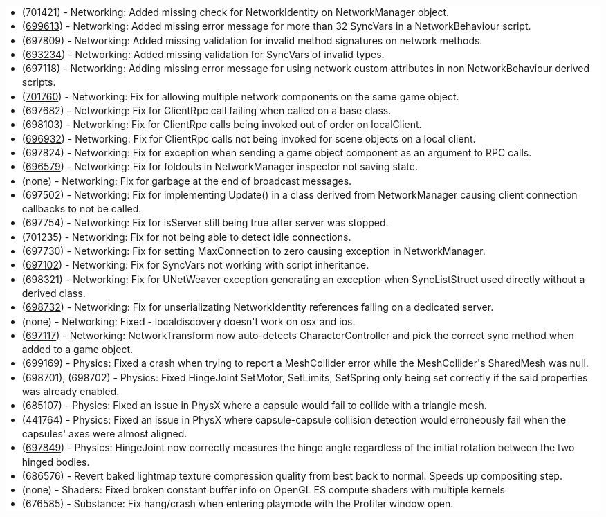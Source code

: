 *   ([701421](http://issuetracker.unity3d.com/issues/having-a-networkidentity-on-a-networkmanager-object-disables-it-in-play-mode)) - Networking: Added missing check for NetworkIdentity on NetworkManager object.
*   ([699613](http://issuetracker.unity3d.com/issues/networking-slash-syncvar-declaring-more-than-32-syncvars-in-one-class-causes-wrong-hook-functions-to-be-called)) - Networking: Added missing error message for more than 32 SyncVars in a NetworkBehaviour script.
*   (697809) - Networking: Added missing validation for invalid method signatures on network methods.
*   ([693234](http://issuetracker.unity3d.com/issues/syncvar-not-enforced-to-strictly-primitive-types)) - Networking: Added missing validation for SyncVars of invalid types.
*   ([697118](http://issuetracker.unity3d.com/issues/no-warning-for-network-attributes-in-non-networkbehaviour-scripts)) - Networking: Adding missing error message for using network custom attributes in non NetworkBehaviour derived scripts.
*   ([701760](http://issuetracker.unity3d.com/issues/networktransform-can-be-put-on-an-object-more-than-once)) - Networking: Fix for allowing multiple network components on the same game object.
*   (697682) - Networking: Fix for ClientRpc call failing when called on a base class.
*   ([698103](http://issuetracker.unity3d.com/issues/clientrpc-calls-in-reverse-order-on-localclient)) - Networking: Fix for ClientRpc calls being invoked out of order on localClient.
*   ([696932](http://issuetracker.unity3d.com/issues/clientrpc-isnt-called-for-local-client-for-networked-scene-objects)) - Networking: Fix for ClientRpc calls not being invoked for scene objects on a local client.
*   (697824) - Networking: Fix for exception when sending a game object component as an argument to RPC calls.
*   ([696579](http://issuetracker.unity3d.com/issues/unet-components-inspector-doesnt-save-expanded-slash-collapsed-state)) - Networking: Fix for foldouts in NetworkManager inspector not saving state.
*   (none) - Networking: Fix for garbage at the end of broadcast messages.
*   (697502) - Networking: Fix for implementing Update() in a class derived from NetworkManager causing client connection callbacks to not be called.
*   (697754) - Networking: Fix for isServer still being true after server was stopped.
*   ([701235](http://issuetracker.unity3d.com/issues/no-way-to-detect-an-idle-network-connection)) - Networking: Fix for not being able to detect idle connections.
*   (697730) - Networking: Fix for setting MaxConnection to zero causing exception in NetworkManager.
*   ([697102](http://issuetracker.unity3d.com/issues/syncvars-dont-work-with-script-inheritance)) - Networking: Fix for SyncVars not working with script inheritance.
*   ([698321](http://issuetracker.unity3d.com/issues/exception-using-syncliststruct-with-no-derived-class)) - Networking: Fix for UNetWeaver exception generating an exception when SyncListStruct used directly without a derived class.
*   ([698732](http://issuetracker.unity3d.com/issues/networkreader-dot-readnetworkidentity-assumes-it-is-on-client)) - Networking: Fix for unserializating NetworkIdentity references failing on a dedicated server.
*   (none) - Networking: Fixed - localdiscovery doesn't work on osx and ios.
*   ([697117](http://issuetracker.unity3d.com/issues/networktransform-does-not-autodetect-charactercontroller)) - Networking: NetworkTransform now auto-detects CharacterController and pick the correct sync method when added to a game object.
*   ([699169](http://issuetracker.unity3d.com/issues/probably-a-problem-with-my-mesh-changer-script)) - Physics: Fixed a crash when trying to report a MeshCollider error while the MeshCollider's SharedMesh was null.
*   (698701), (698702) - Physics: Fixed HingeJoint SetMotor, SetLimits, SetSpring only being set correctly if the said properties was already enabled.
*   ([685107](http://issuetracker.unity3d.com/issues/capsulecollider-capsule-collider-falls-through-the-plane-when-moving-along-x-axis)) - Physics: Fixed an issue in PhysX where a capsule would fail to collide with a triangle mesh.
*   (441764) - Physics: Fixed an issue in PhysX where capsule-capsule collision detection would erroneously fail when the capsules' axes were almost aligned.
*   ([697849](http://issuetracker.unity3d.com/issues/joints-hingejoint-dot-angle-not-0-degrees-at-simulation-start)) - Physics: HingeJoint now correctly measures the hinge angle regardless of the initial rotation between the two hinged bodies.
*   (686576) - Revert baked lightmap texture compression quality from best back to normal. Speeds up compositing step.
*   (none) - Shaders: Fixed broken constant buffer info on OpenGL ES compute shaders with multiple kernels
*   (676585) - Substance: Fix hang/crash when entering playmode with the Profiler window open.